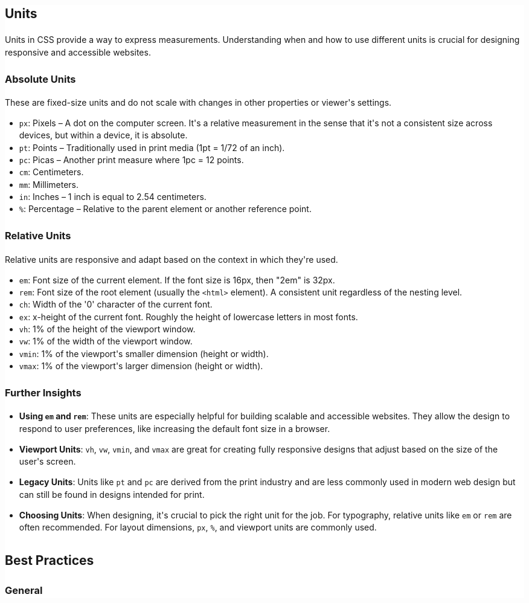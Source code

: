 ## Units

Units in CSS provide a way to express measurements. Understanding when and how to use different units is crucial for designing responsive and accessible websites.

### Absolute Units

These are fixed-size units and do not scale with changes in other properties or viewer's settings.

* <code>px</code>: Pixels – A dot on the computer screen. It's a relative measurement in the sense that it's not a consistent size across devices, but within a device, it is absolute.
* <code>pt</code>: Points – Traditionally used in print media (1pt = 1/72 of an inch).
* <code>pc</code>: Picas – Another print measure where 1pc = 12 points.
* <code>cm</code>: Centimeters.
* <code>mm</code>: Millimeters.
* <code>in</code>: Inches – 1 inch is equal to 2.54 centimeters.
* <code>%</code>: Percentage – Relative to the parent element or another reference point.

### Relative Units

Relative units are responsive and adapt based on the context in which they're used.

* <code>em</code>: Font size of the current element. If the font size is 16px, then "2em" is 32px.
* <code>rem</code>: Font size of the root element (usually the `<html>` element). A consistent unit regardless of the nesting level.
* <code>ch</code>: Width of the '0' character of the current font.
* <code>ex</code>: x-height of the current font. Roughly the height of lowercase letters in most fonts.
* <code>vh</code>: 1% of the height of the viewport window.
* <code>vw</code>: 1% of the width of the viewport window.
* <code>vmin</code>: 1% of the viewport's smaller dimension (height or width).
* <code>vmax</code>: 1% of the viewport's larger dimension (height or width).

### Further Insights

- **Using `em` and `rem`**: These units are especially helpful for building scalable and accessible websites. They allow the design to respond to user preferences, like increasing the default font size in a browser.
  
- **Viewport Units**: `vh`, `vw`, `vmin`, and `vmax` are great for creating fully responsive designs that adjust based on the size of the user's screen.

- **Legacy Units**: Units like `pt` and `pc` are derived from the print industry and are less commonly used in modern web design but can still be found in designs intended for print.

- **Choosing Units**: When designing, it's crucial to pick the right unit for the job. For typography, relative units like `em` or `rem` are often recommended. For layout dimensions, `px`, `%`, and viewport units are commonly used.

## Best Practices

### General
